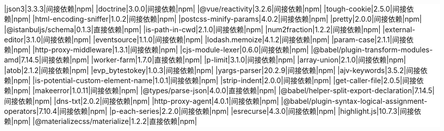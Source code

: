 |json3|3.3.3|间接依赖|npm|
|doctrine|3.0.0|间接依赖|npm|
|@vue/reactivity|3.2.6|间接依赖|npm|
|tough-cookie|2.5.0|间接依赖|npm|
|html-encoding-sniffer|1.0.2|间接依赖|npm|
|postcss-minify-params|4.0.2|间接依赖|npm|
|pretty|2.0.0|间接依赖|npm|
|@istanbuljs/schema|0.1.3|直接依赖|npm|
|is-path-in-cwd|2.1.0|间接依赖|npm|
|num2fraction|1.2.2|间接依赖|npm|
|external-editor|3.1.0|间接依赖|npm|
|eventsource|1.1.0|间接依赖|npm|
|lodash.memoize|4.1.2|间接依赖|npm|
|param-case|2.1.1|间接依赖|npm|
|http-proxy-middleware|1.3.1|间接依赖|npm|
|cjs-module-lexer|0.6.0|间接依赖|npm|
|@babel/plugin-transform-modules-amd|7.14.5|间接依赖|npm|
|worker-farm|1.7.0|直接依赖|npm|
|p-limit|3.1.0|间接依赖|npm|
|array-union|2.1.0|间接依赖|npm|
|atob|2.1.2|间接依赖|npm|
|evp_bytestokey|1.0.3|间接依赖|npm|
|yargs-parser|20.2.9|间接依赖|npm|
|ajv-keywords|3.5.2|间接依赖|npm|
|is-potential-custom-element-name|1.0.1|间接依赖|npm|
|strip-indent|2.0.0|间接依赖|npm|
|get-caller-file|2.0.5|间接依赖|npm|
|makeerror|1.0.11|间接依赖|npm|
|@types/parse-json|4.0.0|直接依赖|npm|
|@babel/helper-split-export-declaration|7.14.5|间接依赖|npm|
|dns-txt|2.0.2|间接依赖|npm|
|http-proxy-agent|4.0.1|间接依赖|npm|
|@babel/plugin-syntax-logical-assignment-operators|7.10.4|间接依赖|npm|
|p-each-series|2.2.0|间接依赖|npm|
|esrecurse|4.3.0|间接依赖|npm|
|highlight.js|10.7.3|间接依赖|npm|
|@materializecss/materialize|1.2.2|直接依赖|npm|